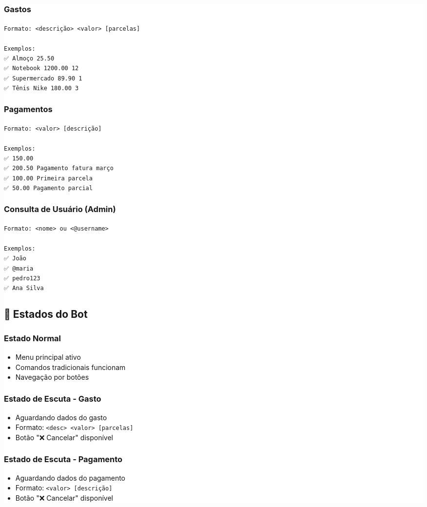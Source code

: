 ### Gastos
```
Formato: <descrição> <valor> [parcelas]

Exemplos:
✅ Almoço 25.50
✅ Notebook 1200.00 12
✅ Supermercado 89.90 1
✅ Tênis Nike 180.00 3
```

### Pagamentos
```
Formato: <valor> [descrição]

Exemplos:
✅ 150.00
✅ 200.50 Pagamento fatura março
✅ 100.00 Primeira parcela
✅ 50.00 Pagamento parcial
```

### Consulta de Usuário (Admin)
```
Formato: <nome> ou <@username>

Exemplos:
✅ João
✅ @maria
✅ pedro123
✅ Ana Silva
```

## 🔄 Estados do Bot

### Estado Normal
- Menu principal ativo
- Comandos tradicionais funcionam
- Navegação por botões

### Estado de Escuta - Gasto
- Aguardando dados do gasto
- Formato: `<desc> <valor> [parcelas]`
- Botão "❌ Cancelar" disponível

### Estado de Escuta - Pagamento
- Aguardando dados do pagamento
- Formato: `<valor> [descrição]`
- Botão "❌ Cancelar" disponível
